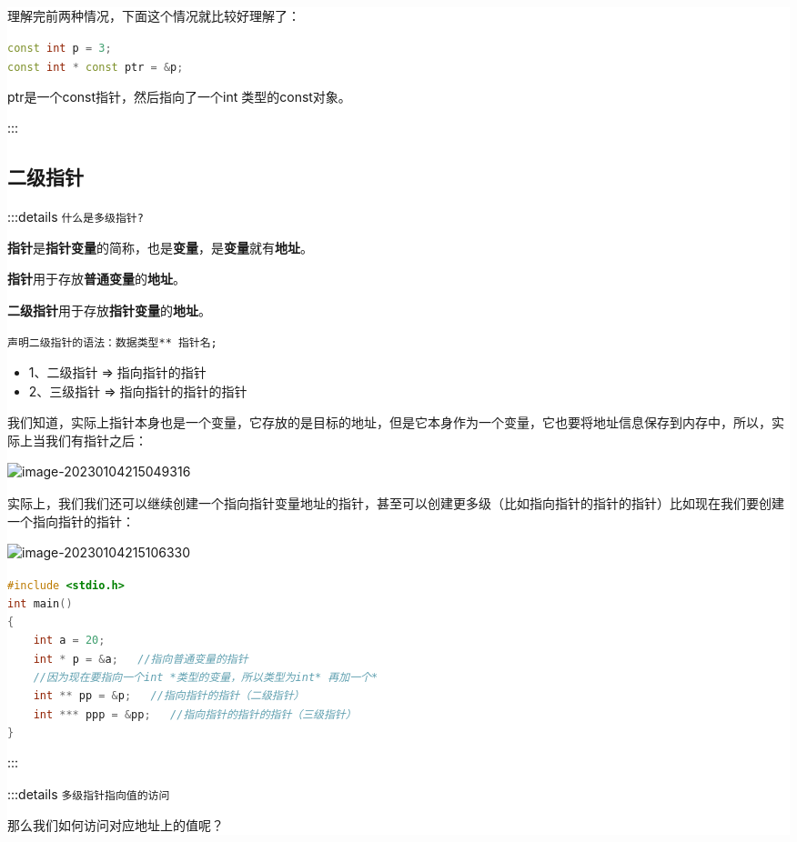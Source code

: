 理解完前两种情况，下面这个情况就比较好理解了：

```c++
const int p = 3;
const int * const ptr = &p; 
```

ptr是一个const指针，然后指向了一个int 类型的const对象。



:::





## 二级指针

:::details `什么是多级指针?`

**指针**是**指针变量**的简称，也是**变量**，是**变量**就有**地址**。

**指针**用于存放**普通变量**的**地址**。

**二级指针**用于存放**指针变量**的**地址**。

```
声明二级指针的语法：数据类型** 指针名;
```

- 1、二级指针 =>   指向指针的指针
- 2、三级指针 =>   指向指针的指针的指针

我们知道，实际上指针本身也是一个变量，它存放的是目标的地址，但是它本身作为一个变量，它也要将地址信息保存到内存中，所以，实际上当我们有指针之后：

![image-20230104215049316](https://wnxbucket-001.oss-cn-guangzhou.aliyuncs.com/wangnaixing/image-20230104215049316.png)



实际上，我们我们还可以继续创建一个指向指针变量地址的指针，甚至可以创建更多级（比如指向指针的指针的指针）比如现在我们要创建一个指向指针的指针：

![image-20230104215106330](https://wnxbucket-001.oss-cn-guangzhou.aliyuncs.com/wangnaixing/image-20230104215106330.png)

```c
#include <stdio.h>
int main()
{
    int a = 20;
    int * p = &a;   //指向普通变量的指针
    //因为现在要指向一个int *类型的变量，所以类型为int* 再加一个*
    int ** pp = &p;   //指向指针的指针（二级指针）    
    int *** ppp = &pp;   //指向指针的指针的指针（三级指针）
}
```

:::



:::details `多级指针指向值的访问`

那么我们如何访问对应地址上的值呢？
